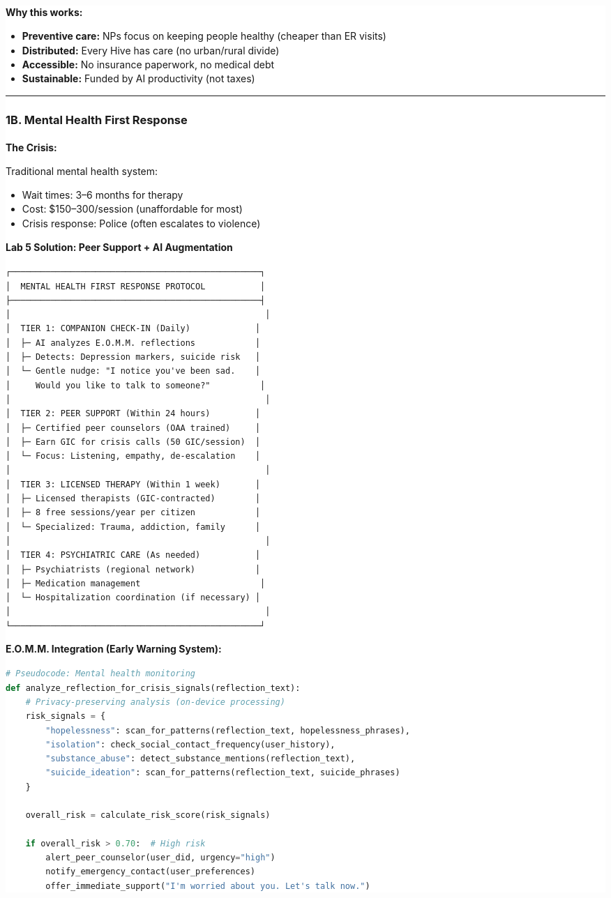 **Why this works:**
- **Preventive care:** NPs focus on keeping people healthy (cheaper than ER visits)
- **Distributed:** Every Hive has care (no urban/rural divide)
- **Accessible:** No insurance paperwork, no medical debt
- **Sustainable:** Funded by AI productivity (not taxes)

---

### 1B. Mental Health First Response

**The Crisis:**

Traditional mental health system:
- Wait times: 3–6 months for therapy
- Cost: $150–300/session (unaffordable for most)
- Crisis response: Police (often escalates to violence)

**Lab 5 Solution: Peer Support + AI Augmentation**

```
┌──────────────────────────────────────────────────┐
│  MENTAL HEALTH FIRST RESPONSE PROTOCOL           │
├──────────────────────────────────────────────────┤
│                                                   │
│  TIER 1: COMPANION CHECK-IN (Daily)             │
│  ├─ AI analyzes E.O.M.M. reflections            │
│  ├─ Detects: Depression markers, suicide risk   │
│  └─ Gentle nudge: "I notice you've been sad.    │
│     Would you like to talk to someone?"          │
│                                                   │
│  TIER 2: PEER SUPPORT (Within 24 hours)         │
│  ├─ Certified peer counselors (OAA trained)     │
│  ├─ Earn GIC for crisis calls (50 GIC/session)  │
│  └─ Focus: Listening, empathy, de-escalation    │
│                                                   │
│  TIER 3: LICENSED THERAPY (Within 1 week)       │
│  ├─ Licensed therapists (GIC-contracted)        │
│  ├─ 8 free sessions/year per citizen            │
│  └─ Specialized: Trauma, addiction, family      │
│                                                   │
│  TIER 4: PSYCHIATRIC CARE (As needed)           │
│  ├─ Psychiatrists (regional network)            │
│  ├─ Medication management                        │
│  └─ Hospitalization coordination (if necessary) │
│                                                   │
└──────────────────────────────────────────────────┘
```

**E.O.M.M. Integration (Early Warning System):**

```python
# Pseudocode: Mental health monitoring
def analyze_reflection_for_crisis_signals(reflection_text):
    # Privacy-preserving analysis (on-device processing)
    risk_signals = {
        "hopelessness": scan_for_patterns(reflection_text, hopelessness_phrases),
        "isolation": check_social_contact_frequency(user_history),
        "substance_abuse": detect_substance_mentions(reflection_text),
        "suicide_ideation": scan_for_patterns(reflection_text, suicide_phrases)
    }
    
    overall_risk = calculate_risk_score(risk_signals)
    
    if overall_risk > 0.70:  # High risk
        alert_peer_counselor(user_did, urgency="high")
        notify_emergency_contact(user_preferences)
        offer_immediate_support("I'm worried about you. Let's talk now.")
```